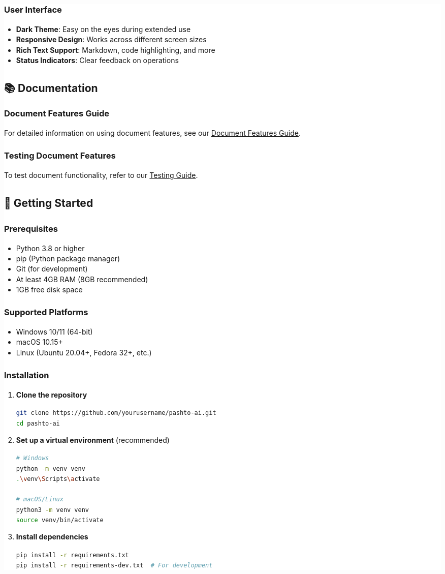 ### User Interface
- **Dark Theme**: Easy on the eyes during extended use
- **Responsive Design**: Works across different screen sizes
- **Rich Text Support**: Markdown, code highlighting, and more
- **Status Indicators**: Clear feedback on operations

## 📚 Documentation

### Document Features Guide
For detailed information on using document features, see our [Document Features Guide](docs/document_features_guide.md).

### Testing Document Features
To test document functionality, refer to our [Testing Guide](docs/document_features_testing.md).

## 🚀 Getting Started

### Prerequisites
- Python 3.8 or higher
- pip (Python package manager)
- Git (for development)
- At least 4GB RAM (8GB recommended)
- 1GB free disk space

### Supported Platforms
- Windows 10/11 (64-bit)
- macOS 10.15+
- Linux (Ubuntu 20.04+, Fedora 32+, etc.)

### Installation

1. **Clone the repository**
   ```bash
   git clone https://github.com/yourusername/pashto-ai.git
   cd pashto-ai
   ```

2. **Set up a virtual environment** (recommended)
   ```bash
   # Windows
   python -m venv venv
   .\venv\Scripts\activate
   
   # macOS/Linux
   python3 -m venv venv
   source venv/bin/activate
   ```

3. **Install dependencies**
   ```bash
   pip install -r requirements.txt
   pip install -r requirements-dev.txt  # For development
   ```
